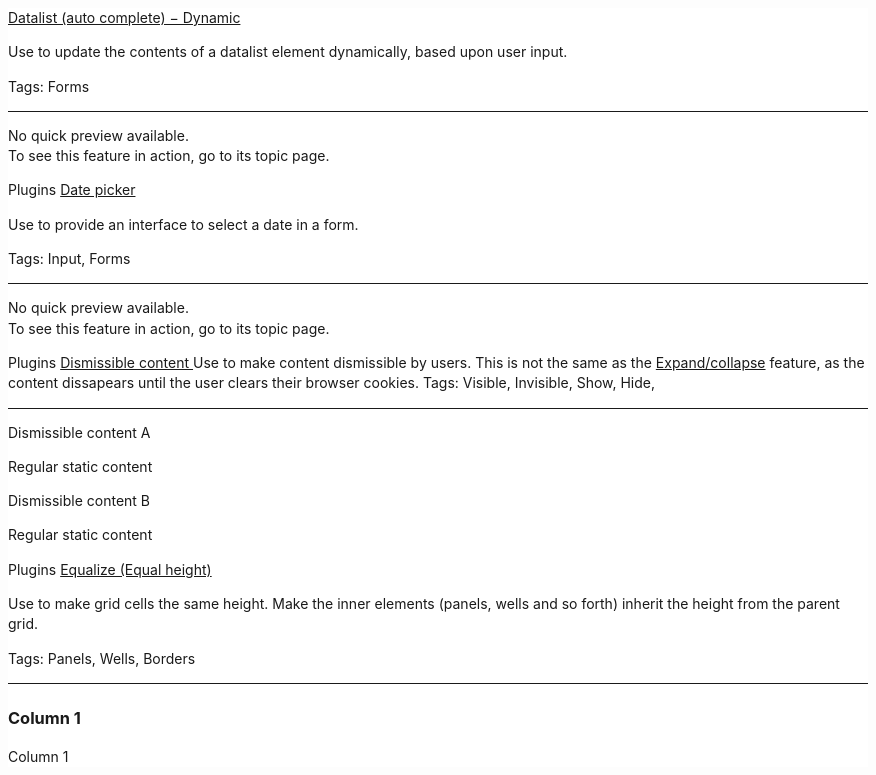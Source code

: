 <td></td>
</tr>

<tr class="col-xs-12 col-sm-6 col-md-4">
<td><a href="http://wet-boew.github.io/v4.0-ci/demos/datalist/datalist-dynamic-en.html"  class="h4 mrgn-tp-0 mrgn-bttm-0">Datalist (auto complete) − Dynamic </a></td>
<td><p>Use  to update the contents of a datalist element dynamically, based upon user  input. </p></td>
<td class="text-muted small">Tags: Forms</td>
<td><hr class="mrgn-tp-0">
<p><span class="glyphicon glyphicon-eye-close"></span> No quick preview available.<br>
To see this feature in action, go to its topic page. </p></td>
<td>Plugins</td>
<td></td>
<td></td>
</tr>

<tr class="col-xs-12 col-sm-6 col-md-4">
<td><a href="http://wet-boew.github.io/v4.0-ci/docs/ref/datepicker/datepicker-en.html" class="h4 mrgn-tp-0 mrgn-bttm-0">Date picker </a></td>
<td><p>Use  to provide an interface to select a date in a form. </p></td>
<td class="text-muted small">Tags: Input, Forms</td>
<td><hr class="mrgn-tp-0">
<p><span class="glyphicon glyphicon-eye-close"></span> No quick preview available.<br>
To see this feature in action, go to its topic page. </p></td>
<td>Plugins</td>
<td></td>
<td></td>
</tr>

<tr class="col-xs-12 col-sm-6 col-md-4">
<td><a href="http://wet-boew.github.io/v4.0-ci/docs/ref/dismissable-content/dismissable-content-en.html"  class="h4 mrgn-tp-0 mrgn-bttm-0">Dismissible content </a></td>
<td>Use  to make content dismissible  by users. This is not the same as the <a href="http://wet-boew.github.io/v4.0-ci/demos/details/details-en.html">Expand/collapse</a> feature, as the content dissapears until the user clears their browser cookies.</td>
<td class="text-muted small">Tags: Visible, Invisible, Show, Hide, </td>
<td><hr class="mrgn-tp-0">
<p class="wb-dismissable">Dismissible content A</p>
<p>Regular static content</p>
<p class="wb-dismissable">Dismissible content B</p>
<p>Regular static content</p></td>
<td>Plugins</td>
<td></td>
<td></td>
</tr>

<tr class="col-xs-12 col-sm-6 col-md-4">
<td><a href="http://wet-boew.github.io/v4.0-ci/demos/equalheight/equalheight-en.html"  class="h4 mrgn-tp-0 mrgn-bttm-0">Equalize (Equal height) </a></td>
<td><p>Use  to make grid cells the same height. Make the inner  elements (panels, wells and so forth) inherit the height from the parent grid. </p></td>
<td class="text-muted small">Tags: Panels, Wells, Borders</td>
<td><hr class="mrgn-tp-0">
<div class="row wb-eqht">
<div class="col-sm-6 ">
<section class="panel panel-default hght-inhrt mrgn-bttm-0">
<div class="panel-heading">
<h3 class="panel-title">Column 1</h3>
</div>
<div class="panel-body">
<p>Column 1</p>
</div>
</section>
</div>
